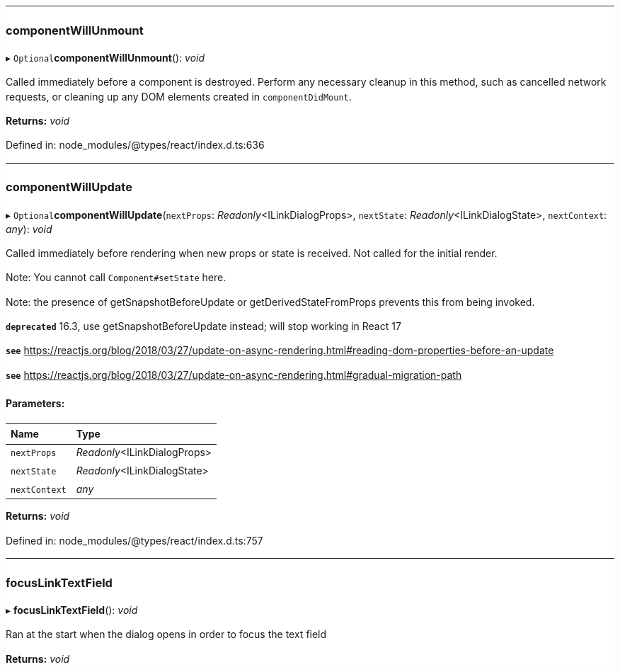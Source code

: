 ___

### componentWillUnmount

▸ `Optional`**componentWillUnmount**(): *void*

Called immediately before a component is destroyed. Perform any necessary cleanup in this method, such as
cancelled network requests, or cleaning up any DOM elements created in `componentDidMount`.

**Returns:** *void*

Defined in: node_modules/@types/react/index.d.ts:636

___

### componentWillUpdate

▸ `Optional`**componentWillUpdate**(`nextProps`: *Readonly*<ILinkDialogProps\>, `nextState`: *Readonly*<ILinkDialogState\>, `nextContext`: *any*): *void*

Called immediately before rendering when new props or state is received. Not called for the initial render.

Note: You cannot call `Component#setState` here.

Note: the presence of getSnapshotBeforeUpdate or getDerivedStateFromProps
prevents this from being invoked.

**`deprecated`** 16.3, use getSnapshotBeforeUpdate instead; will stop working in React 17

**`see`** https://reactjs.org/blog/2018/03/27/update-on-async-rendering.html#reading-dom-properties-before-an-update

**`see`** https://reactjs.org/blog/2018/03/27/update-on-async-rendering.html#gradual-migration-path

#### Parameters:

Name | Type |
:------ | :------ |
`nextProps` | *Readonly*<ILinkDialogProps\> |
`nextState` | *Readonly*<ILinkDialogState\> |
`nextContext` | *any* |

**Returns:** *void*

Defined in: node_modules/@types/react/index.d.ts:757

___

### focusLinkTextField

▸ **focusLinkTextField**(): *void*

Ran at the start when the dialog opens in order
to focus the text field

**Returns:** *void*
